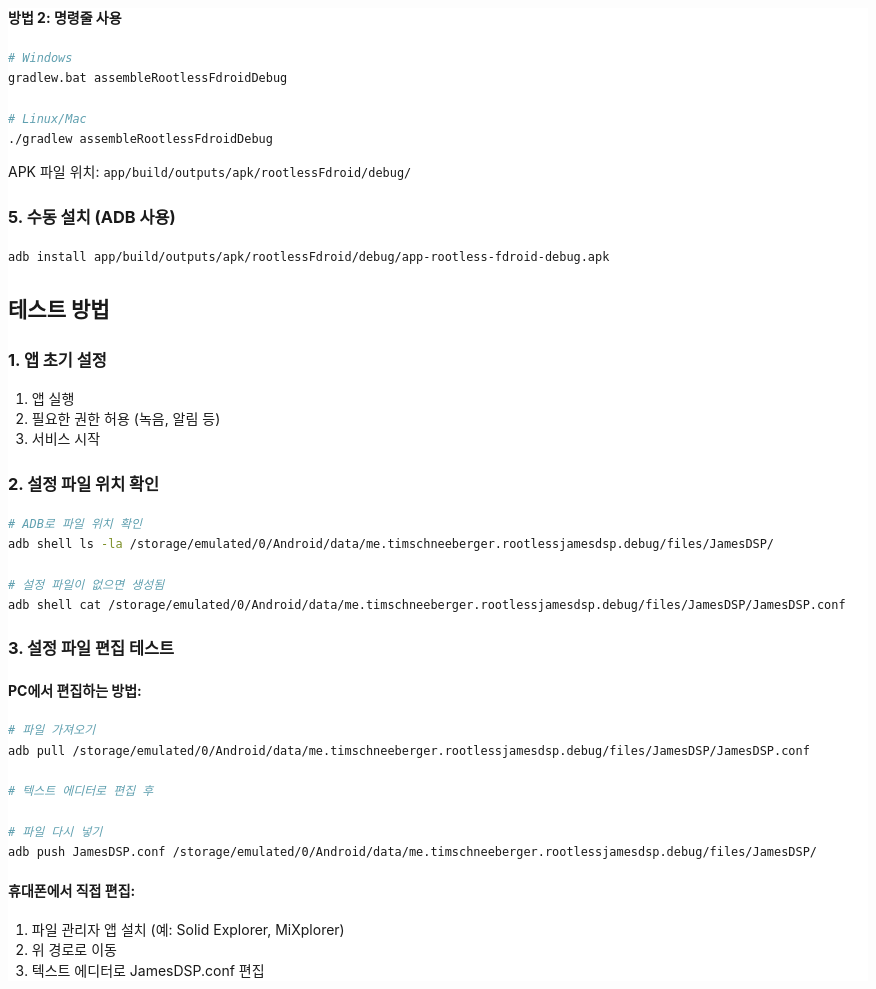 #### 방법 2: 명령줄 사용
```bash
# Windows
gradlew.bat assembleRootlessFdroidDebug

# Linux/Mac
./gradlew assembleRootlessFdroidDebug
```

APK 파일 위치: `app/build/outputs/apk/rootlessFdroid/debug/`

### 5. 수동 설치 (ADB 사용)
```bash
adb install app/build/outputs/apk/rootlessFdroid/debug/app-rootless-fdroid-debug.apk
```

## 테스트 방법

### 1. 앱 초기 설정
1. 앱 실행
2. 필요한 권한 허용 (녹음, 알림 등)
3. 서비스 시작

### 2. 설정 파일 위치 확인
```bash
# ADB로 파일 위치 확인
adb shell ls -la /storage/emulated/0/Android/data/me.timschneeberger.rootlessjamesdsp.debug/files/JamesDSP/

# 설정 파일이 없으면 생성됨
adb shell cat /storage/emulated/0/Android/data/me.timschneeberger.rootlessjamesdsp.debug/files/JamesDSP/JamesDSP.conf
```

### 3. 설정 파일 편집 테스트

#### PC에서 편집하는 방법:
```bash
# 파일 가져오기
adb pull /storage/emulated/0/Android/data/me.timschneeberger.rootlessjamesdsp.debug/files/JamesDSP/JamesDSP.conf

# 텍스트 에디터로 편집 후

# 파일 다시 넣기
adb push JamesDSP.conf /storage/emulated/0/Android/data/me.timschneeberger.rootlessjamesdsp.debug/files/JamesDSP/
```

#### 휴대폰에서 직접 편집:
1. 파일 관리자 앱 설치 (예: Solid Explorer, MiXplorer)
2. 위 경로로 이동
3. 텍스트 에디터로 JamesDSP.conf 편집
